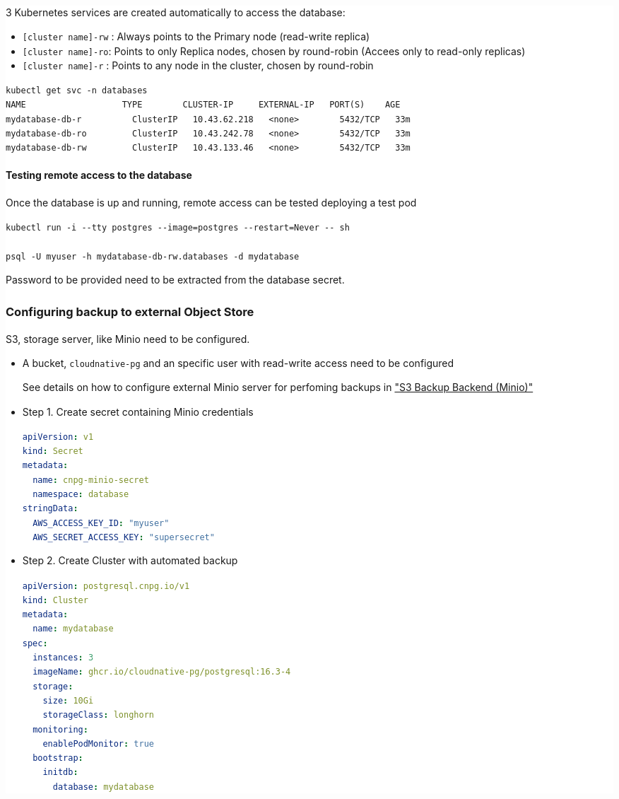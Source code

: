 3 Kubernetes services are created automatically to access the database:

- `[cluster name]-rw` : Always points to the Primary node (read-write replica)
- `[cluster name]-ro`:  Points to only Replica nodes, chosen by round-robin (Accees only to read-only replicas)
- `[cluster name]-r` : Points to any node in the cluster, chosen by round-robin

```shell
kubectl get svc -n databases
NAME                   TYPE        CLUSTER-IP     EXTERNAL-IP   PORT(S)    AGE
mydatabase-db-r          ClusterIP   10.43.62.218   <none>        5432/TCP   33m
mydatabase-db-ro         ClusterIP   10.43.242.78   <none>        5432/TCP   33m
mydatabase-db-rw         ClusterIP   10.43.133.46   <none>        5432/TCP   33m

```

#### Testing remote access to the database

Once the database is up and running, remote access can be tested deploying a test pod

```shell
kubectl run -i --tty postgres --image=postgres --restart=Never -- sh

psql -U myuser -h mydatabase-db-rw.databases -d mydatabase
```

Password to be provided need to be extracted from the database secret.


### Configuring backup to external Object Store

S3, storage server, like Minio need to be configured.

- A bucket, `cloudnative-pg` and an specific user with read-write access need to be configured

  See details on how to configure external Minio server for perfoming backups in ["S3 Backup Backend (Minio)"](/docs/s3-backup/)

- Step 1. Create secret containing Minio credentials

  ```yaml
  apiVersion: v1
  kind: Secret
  metadata:
    name: cnpg-minio-secret
    namespace: database
  stringData:
    AWS_ACCESS_KEY_ID: "myuser"
    AWS_SECRET_ACCESS_KEY: "supersecret"

  ```

- Step 2. Create Cluster with automated backup


  ```yaml
  apiVersion: postgresql.cnpg.io/v1
  kind: Cluster
  metadata:
    name: mydatabase
  spec:
    instances: 3
    imageName: ghcr.io/cloudnative-pg/postgresql:16.3-4
    storage:
      size: 10Gi
      storageClass: longhorn
    monitoring:
      enablePodMonitor: true
    bootstrap:
      initdb:
        database: mydatabase
  ```
